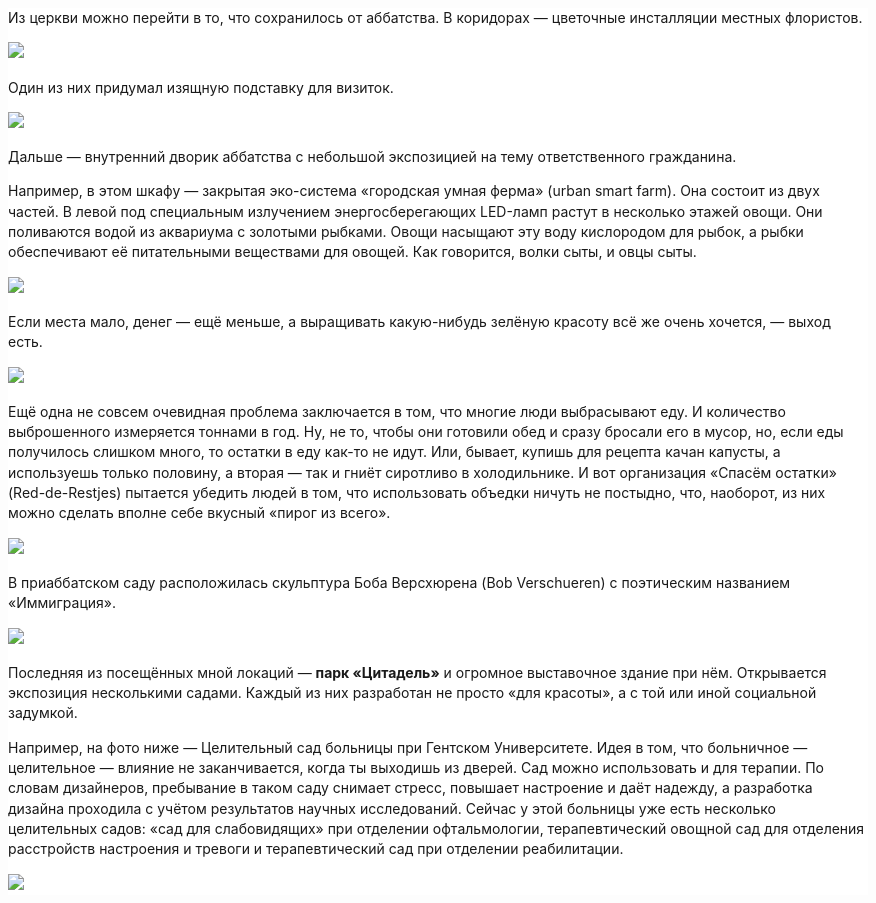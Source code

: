 Из церкви можно перейти в то, что сохранилось от аббатства. В коридорах — цветочные инсталляции местных флористов. 

![](https://lh5.googleusercontent.com/k1KmRFRp7tkjPsDwsx-Ts_iasd57mIvxBZuW2qr91mptaRSQFvXrMcMJEjBZy6mW73tAVTtZoxiz2-oY26Tfizpto5zSOP4Ecllg2eKrY2H9VKHYehAlrs9hOrUaNK0AbZ9puT3S)

Один из них придумал изящную подставку для визиток. 

![](https://lh5.googleusercontent.com/chkqw6xqZAkYe_K0HzDl1LA8UBSLhVdQX9XExiSwd7zG_3p9aLwT1-1ikFVEVQQfDYT3Ant4OejMcEd1oVO405n1gDZxjpS6IciustFuVEwj1TjQHXgfQPEQg6fD-f136Hq9vKa2)

Дальше — внутренний дворик аббатства с небольшой экспозицией на тему ответственного гражданина. 

Например, в этом шкафу — закрытая эко-система «городская умная ферма» (urban smart farm). Она состоит из двух частей. В левой под специальным излучением энергосберегающих LED-ламп растут в несколько этажей овощи. Они поливаются водой из аквариума с золотыми рыбками. Овощи насыщают эту воду кислородом для рыбок, а рыбки обеспечивают её питательными веществами для овощей. Как говорится, волки сыты, и овцы сыты. 

﻿**![](https://lh5.googleusercontent.com/PQwg8RYgNt49_6kKAOzpKC-_TCLu8nvShW_74CTQ52bItLD0g9AkBIw6A7HGlQJPTwIv6selSqotoKSCcFAoIraAQ2IP5Wx_JE9_xXtalYNtdxWh95GwSveY3ACz6Ing5CWiIqOq)**  


Если места мало, денег — ещё меньше, а выращивать какую-нибудь зелёную красоту всё же очень хочется, — выход есть. 

![](https://lh3.googleusercontent.com/jGWFpcB1gIUQ_m2_7K9rMY9VFyehkkCGXtHjuIJW7scbwp8zp5os_QEmxnpg1K33yC2OwD7cFWZbRpDCSbTAkTlioVU1M0E7f-J1solJwGJ7fQWLnnX_2KmBcYZOQ9nX5lVlvYkS)

Ещё одна не совсем очевидная проблема заключается в том, что многие люди выбрасывают еду. И количество выброшенного измеряется тоннами в год. Ну, не то, чтобы они готовили обед и сразу бросали его в мусор, но, если еды получилось слишком много, то остатки в еду как-то не идут. Или, бывает, купишь для рецепта качан капусты, а используешь только половину, а вторая — так и гниёт сиротливо в холодильнике. И вот организация «Спасём остатки» (Red-de-Restjes) пытается убедить людей в том, что использовать объедки ничуть не постыдно, что, наоборот, из них можно сделать вполне себе вкусный «пирог из всего».

![](https://lh6.googleusercontent.com/UaNeHjgbkuwc4h_0CJsoUWLIJVsST8tjXuhHIxgZJ8LoSfXJvSdGNRNDHDtT_YFpcLmeH_A05Xw2977beu7tvjJSZjhioB8SjxFiSodAY0pEOGCeF2gCf3Z_LLaG7RS9s3ZJTEGf)

В приаббатском саду расположилась скульптура Боба Версхюрена (Bob Verschueren) с поэтическим названием «Иммиграция».

![](https://lh5.googleusercontent.com/KRNUmz5CsY07mem7GlptchZ_WyW_02g7yt0zUq_u5la3oi-UxHV468LZe2-lG95H8V_T2Y2VulOb_28JtmY6InZvQMqfauV_h_kkpaB8Gck2Rq4tZXNt3vYbYf9lbCV6rKR5W6y4)

Последняя из посещённых мной локаций — **парк «Цитадель»** и огромное выставочное здание при нём. Открывается экспозиция несколькими садами. Каждый из них разработан не просто «для красоты», а с той или иной социальной задумкой. 

Например, на фото ниже — Целительный сад больницы при Гентском Университете. Идея в том, что больничное — целительное — влияние не заканчивается, когда ты выходишь из дверей. Сад можно использовать и для терапии. По словам дизайнеров, пребывание в таком саду снимает стресс, повышает настроение и даёт надежду, а разработка дизайна проходила с учётом результатов научных исследований. Сейчас у этой больницы уже есть несколько целительных садов: «сад для слабовидящих» при отделении офтальмологии, терапевтический овощной сад для отделения расстройств настроения и тревоги и терапевтический сад при отделении реабилитации. 

![](https://lh4.googleusercontent.com/4c89zQCRKphDGTSIVf3vvkKrj6FrfHN81RsXHOQ29xW_9nVfaGGOlezWborX9tfMxyCBRWsaodCamfYGjWeQYd78gpljGjcpTUdFCyEqbut_zuUxkaBpoMrSHnQOgHBYboNUwj8d)
